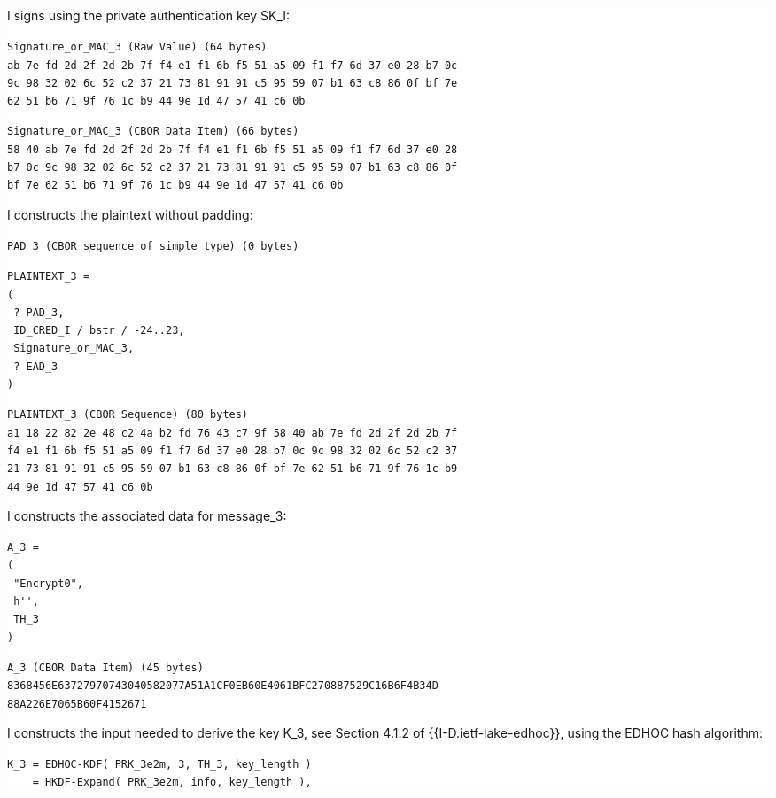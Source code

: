 I signs using the private authentication key SK_I:

~~~~~~~~
Signature_or_MAC_3 (Raw Value) (64 bytes)
ab 7e fd 2d 2f 2d 2b 7f f4 e1 f1 6b f5 51 a5 09 f1 f7 6d 37 e0 28 b7 0c
9c 98 32 02 6c 52 c2 37 21 73 81 91 91 c5 95 59 07 b1 63 c8 86 0f bf 7e
62 51 b6 71 9f 76 1c b9 44 9e 1d 47 57 41 c6 0b
~~~~~~~~

~~~~~~~~
Signature_or_MAC_3 (CBOR Data Item) (66 bytes)
58 40 ab 7e fd 2d 2f 2d 2b 7f f4 e1 f1 6b f5 51 a5 09 f1 f7 6d 37 e0 28
b7 0c 9c 98 32 02 6c 52 c2 37 21 73 81 91 91 c5 95 59 07 b1 63 c8 86 0f
bf 7e 62 51 b6 71 9f 76 1c b9 44 9e 1d 47 57 41 c6 0b
~~~~~~~~


I constructs the plaintext without padding:

~~~~~~~~
PAD_3 (CBOR sequence of simple type) (0 bytes)
~~~~~~~~

    PLAINTEXT_3 =
    (
     ? PAD_3,
     ID_CRED_I / bstr / -24..23,
     Signature_or_MAC_3,
     ? EAD_3
    )

~~~~~~~~
PLAINTEXT_3 (CBOR Sequence) (80 bytes)
a1 18 22 82 2e 48 c2 4a b2 fd 76 43 c7 9f 58 40 ab 7e fd 2d 2f 2d 2b 7f
f4 e1 f1 6b f5 51 a5 09 f1 f7 6d 37 e0 28 b7 0c 9c 98 32 02 6c 52 c2 37
21 73 81 91 91 c5 95 59 07 b1 63 c8 86 0f bf 7e 62 51 b6 71 9f 76 1c b9
44 9e 1d 47 57 41 c6 0b
~~~~~~~~

I constructs the associated data for message_3:

    A_3 =
    (
     "Encrypt0",
     h'',
     TH_3
    )

~~~~~~~~
A_3 (CBOR Data Item) (45 bytes)
8368456E63727970743040582077A51A1CF0EB60E4061BFC270887529C16B6F4B34D
88A226E7065B60F4152671
~~~~~~~~

I constructs the input needed to derive the key K_3, see Section 4.1.2 of {{I-D.ietf-lake-edhoc}}, using the EDHOC hash algorithm:

    K_3 = EDHOC-KDF( PRK_3e2m, 3, TH_3, key_length )
        = HKDF-Expand( PRK_3e2m, info, key_length ),
